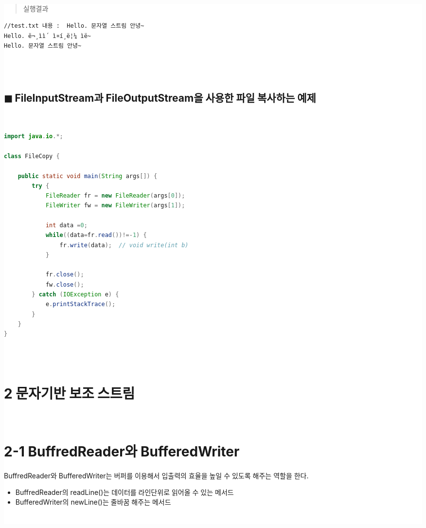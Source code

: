 > 실행결과

```
//test.txt 내용 :  Hello. 문자열 스트림 안녕~
Hello. ë¬¸ìì´ ì¤í¸ë¦¼ ìë~
Hello. 문자열 스트림 안녕~
```

<br><br>

## ◼︎ FileInputStream과 FileOutputStream을 사용한 파일 복사하는 예제

<br>

```java
import java.io.*;

class FileCopy {

	public static void main(String args[]) {
		try {
			FileReader fr = new FileReader(args[0]);
			FileWriter fw = new FileWriter(args[1]);

			int data =0;
			while((data=fr.read())!=-1) {
				fr.write(data);	 // void write(int b)
			}

			fr.close();
			fw.close();
		} catch (IOException e) {
			e.printStackTrace();		
		}
	}
}
```

<br><br>


# 2 문자기반 보조 스트림

<br>

# 2-1 BuffredReader와 BufferedWriter

BuffredReader와 BufferedWriter는 버퍼를 이용해서 입출력의 효율을 높일 수 있도록 해주는 역할을 한다.
- BuffredReader의 readLine()는 데이터를 라인단위로 읽어올 수 있는 메서드
- BufferedWriter의 newLine()는 줄바꿈 해주는 메서드

<br>
